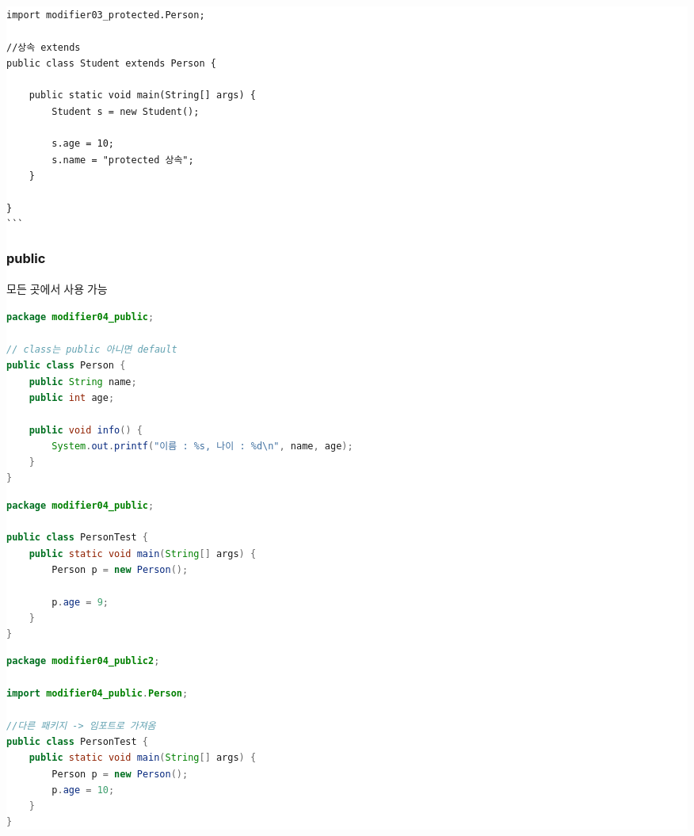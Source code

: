     import modifier03_protected.Person;
    
    //상속 extends
    public class Student extends Person {
    	
    	public static void main(String[] args) {
    		Student s = new Student();
    		
    		s.age = 10;
    		s.name = "protected 상속";
    	}
    	
    }
    ```
    

### public

모든 곳에서 사용 가능

```java
package modifier04_public;

// class는 public 아니면 default
public class Person {
	public String name;
	public int age;
	
	public void info() {
		System.out.printf("이름 : %s, 나이 : %d\n", name, age);
	}
}
```

```java
package modifier04_public;

public class PersonTest {
	public static void main(String[] args) {
		Person p = new Person();

		p.age = 9;
	}
}
```

```java
package modifier04_public2;

import modifier04_public.Person;

//다른 패키지 -> 임포트로 가져옴 
public class PersonTest {
	public static void main(String[] args) {
		Person p = new Person();
		p.age = 10;
	}
}
```
